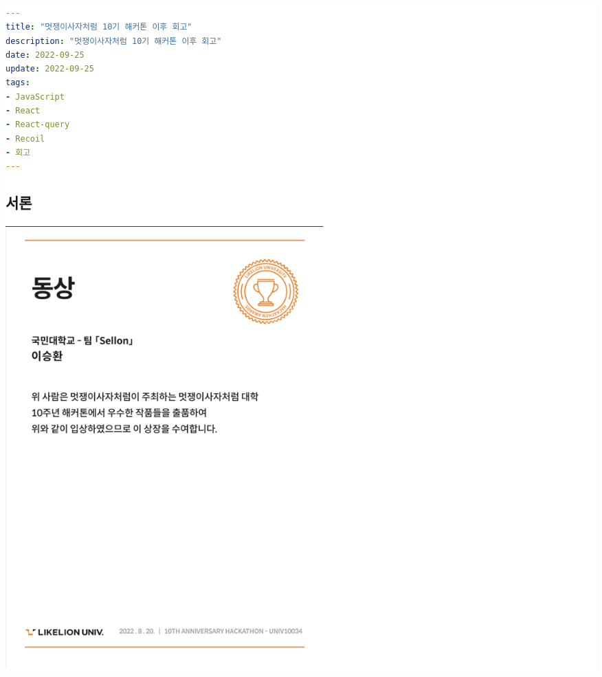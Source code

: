 ```yaml
---
title: "멋쟁이사자처럼 10기 해커톤 이후 회고"
description: "멋쟁이사자처럼 10기 해커톤 이후 회고"
date: 2022-09-25
update: 2022-09-25
tags:
- JavaScript
- React
- React-query
- Recoil
- 회고
---
```


## 서론

![](.index_images/f2a6a028.png)
